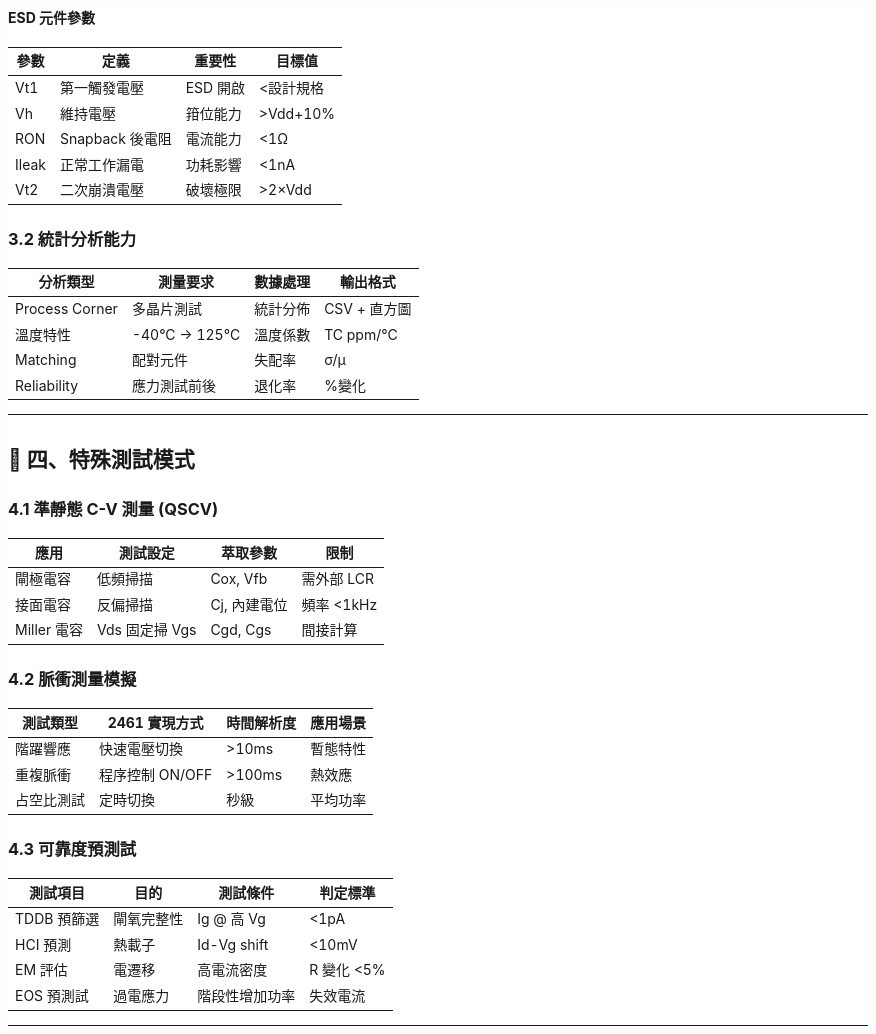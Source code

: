 #### ESD 元件參數
| 參數 | 定義 | 重要性 | 目標值 |
|-----|------|--------|--------|
| Vt1 | 第一觸發電壓 | ESD 開啟 | <設計規格 |
| Vh | 維持電壓 | 箝位能力 | >Vdd+10% |
| RON | Snapback 後電阻 | 電流能力 | <1Ω |
| Ileak | 正常工作漏電 | 功耗影響 | <1nA |
| Vt2 | 二次崩潰電壓 | 破壞極限 | >2×Vdd |

### 3.2 統計分析能力

| 分析類型 | 測量要求 | 數據處理 | 輸出格式 |
|---------|---------|---------|---------|
| Process Corner | 多晶片測試 | 統計分佈 | CSV + 直方圖 |
| 溫度特性 | -40°C → 125°C | 溫度係數 | TC ppm/°C |
| Matching | 配對元件 | 失配率 | σ/μ |
| Reliability | 應力測試前後 | 退化率 | %變化 |

---

## 🔬 四、特殊測試模式

### 4.1 準靜態 C-V 測量 (QSCV)

| 應用 | 測試設定 | 萃取參數 | 限制 |
|-----|---------|---------|-----|
| 閘極電容 | 低頻掃描 | Cox, Vfb | 需外部 LCR |
| 接面電容 | 反偏掃描 | Cj, 內建電位 | 頻率 <1kHz |
| Miller 電容 | Vds 固定掃 Vgs | Cgd, Cgs | 間接計算 |

### 4.2 脈衝測量模擬

| 測試類型 | 2461 實現方式 | 時間解析度 | 應用場景 |
|---------|-------------|-----------|---------|
| 階躍響應 | 快速電壓切換 | >10ms | 暫態特性 |
| 重複脈衝 | 程序控制 ON/OFF | >100ms | 熱效應 |
| 占空比測試 | 定時切換 | 秒級 | 平均功率 |

### 4.3 可靠度預測試

| 測試項目 | 目的 | 測試條件 | 判定標準 |
|---------|-----|---------|---------|
| TDDB 預篩選 | 閘氧完整性 | Ig @ 高 Vg | <1pA |
| HCI 預測 | 熱載子 | Id-Vg shift | <10mV |
| EM 評估 | 電遷移 | 高電流密度 | R 變化 <5% |
| EOS 預測試 | 過電應力 | 階段性增加功率 | 失效電流 |

---